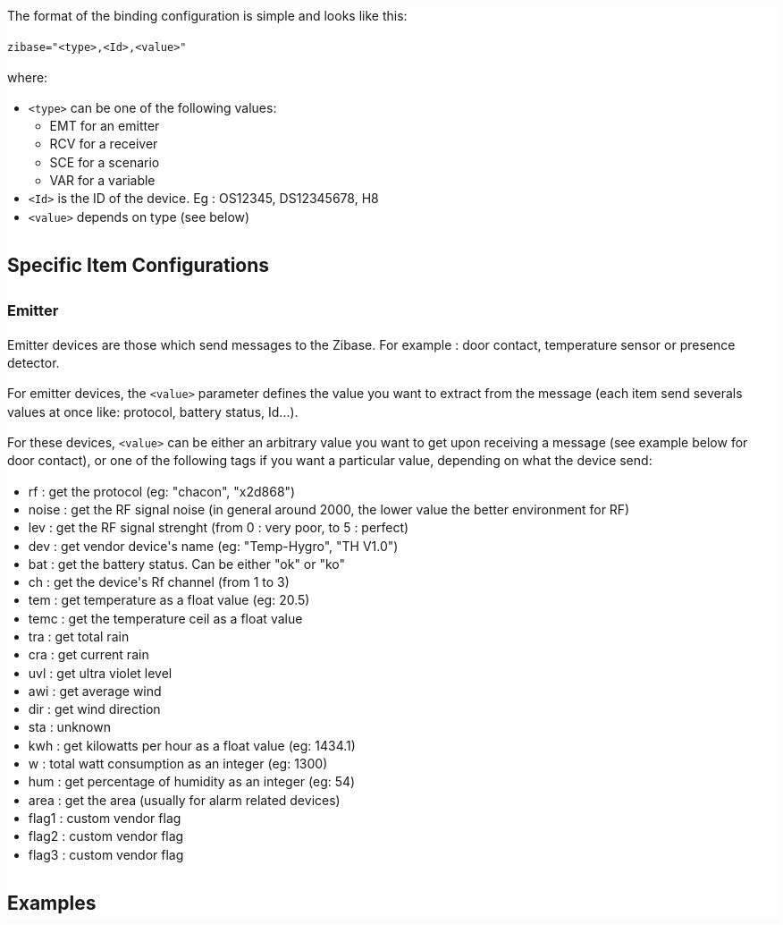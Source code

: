The format of the binding configuration is simple and looks like this:

```
zibase="<type>,<Id>,<value>"
```

where:

- `<type>` can be one of the following values:
  - EMT for an emitter
  - RCV for a receiver
  - SCE for a scenario
  - VAR for a variable
- `<Id>` is the ID of the device. Eg : OS12345, DS12345678, H8
- `<value>` depends on type (see below)

## Specific Item Configurations

### Emitter

Emitter devices are those which send messages to the Zibase. For example : door contact, temperature sensor or presence detector.

For emitter devices, the `<value>` parameter defines the value you want to extract from the message (each item send severals values at once like: protocol, battery status, Id...).

For these devices, `<value>` can be either an arbitrary value you want to get upon receiving a message (see example below for door contact), or one of the following tags if you want a particular value, depending on what the device send:

* rf : get the protocol (eg: "chacon", "x2d868")
* noise : get the RF signal noise (in general around 2000, the lower value the better environment for RF)
* lev : get the RF signal strenght (from 0 : very poor, to 5 : perfect)
* dev : get vendor device's name (eg: "Temp-Hygro", "TH V1.0")
* bat : get the battery status. Can be either "ok" or "ko"
* ch : get the device's Rf channel (from 1 to 3)
* tem : get temperature as a float value (eg: 20.5) 
* temc : get the temperature ceil as a float value
* tra : get total rain
* cra : get current rain
* uvl : get ultra violet level
* awi : get average wind
* dir : get wind direction
* sta : unknown
* kwh : get kilowatts per hour as a float value (eg: 1434.1) 
* w : total watt consumption as an integer (eg: 1300)
* hum : get percentage of humidity as an integer (eg: 54) 
* area : get the area (usually for alarm related devices)
* flag1 : custom vendor flag
* flag2 : custom vendor flag
* flag3 : custom vendor flag

## Examples
